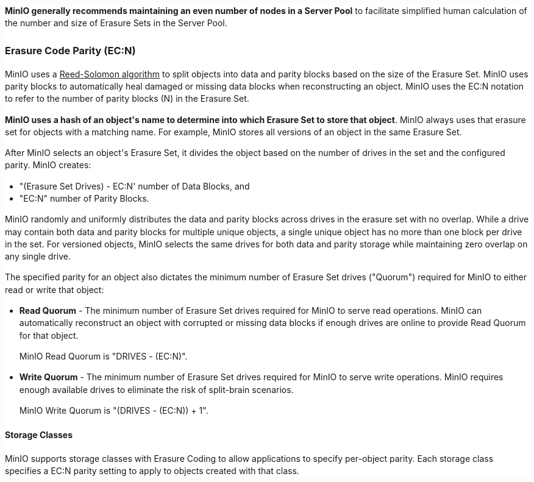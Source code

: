**MinIO generally recommends maintaining an even number of nodes in a Server Pool** to facilitate simplified human
calculation of the number and size of Erasure Sets in the Server Pool.

### Erasure Code Parity (EC:N)

MinIO uses a [Reed-Solomon algorithm](https://en.wikipedia.org/wiki/Reed%E2%80%93Solomon_error_correction) to split
objects into data and parity blocks based on the size of the Erasure Set. MinIO uses parity blocks to automatically heal
damaged or missing data blocks when reconstructing an object. MinIO uses the EC:N notation to refer to the number of
parity blocks (N) in the Erasure Set.

**MinIO uses a hash of an object's name to determine into which Erasure Set to store that object**. MinIO always uses
that erasure set for objects with a matching name. For example, MinIO stores all versions of an object in the same
Erasure Set.

After MinIO selects an object's Erasure Set, it divides the object based on the number of drives in the set and the
configured parity. MinIO creates:

* "(Erasure Set Drives) - EC:N' number of Data Blocks, and
* "EC:N" number of Parity Blocks.

MinIO randomly and uniformly distributes the data and parity blocks across drives in the erasure set with no overlap.
While a drive may contain both data and parity blocks for multiple unique objects, a single unique object has no more
than one block per drive in the set. For versioned objects, MinIO selects the same drives for both data and parity
storage while maintaining zero overlap on any single drive.

The specified parity for an object also dictates the minimum number of Erasure Set drives ("Quorum") required for MinIO
to either read or write that object:

* **Read Quorum** - The minimum number of Erasure Set drives required for MinIO to serve read operations. MinIO can
  automatically reconstruct an object with corrupted or missing data blocks if enough drives are online to provide Read
  Quorum for that object.

  MinIO Read Quorum is "DRIVES - (EC:N)".
  
* **Write Quorum** - The minimum number of Erasure Set drives required for MinIO to serve write operations. MinIO
  requires enough available drives to eliminate the risk of split-brain scenarios.

  MinIO Write Quorum is "(DRIVES - (EC:N)) + 1".

#### Storage Classes

MinIO supports storage classes with Erasure Coding to allow applications to specify per-object parity. Each storage
class specifies a EC:N parity setting to apply to objects created with that class.
